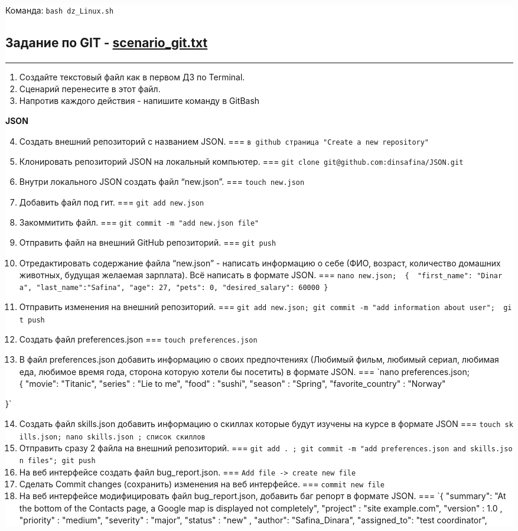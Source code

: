 Команда: `bash dz_Linux.sh`

## **Задание по GIT - [scenario_git.txt](https://github.com/dinsafina/Linux_HW/blob/main/scenario_git.txt)**

---
 1. Создайте текстовый файл как в первом ДЗ по Terminal.
 2. Сценарий перенесите в этот файл.
 3. Напротив каждого действия - напишите команду в GitBash
 
 **JSON**

 4. Создать внешний репозиторий c названием JSON. === `в github страница "Create a new repository"`
 
 5. Клонировать репозиторий JSON на локальный компьютер. === `git clone git@github.com:dinsafina/JSON.git`

6. Внутри локального JSON создать файл “new.json”. === `touch new.json`

7. Добавить файл под гит. === `git add new.json` 

8. Закоммитить файл. === `git commit -m "add new.json file"`

9. Отправить файл на внешний GitHub репозиторий. === `git push`

10. Отредактировать содержание файла “new.json” - написать информацию о себе (ФИО, возраст, количество домашних животных, будущая желаемая зарплата). Всё написать в формате JSON. === `nano new.json; 
  { 
	"first_name": "Dinara",
        "last_name":"Safina",
        "age": 27,
        "pets": 0,
        "desired_salary": 60000
   }`
 
 11. Отправить изменения на внешний репозиторий. === `git add new.json; git commit -m "add information about user";  git push`

12. Создать файл preferences.json === `touch preferences.json`

13. В файл preferences.json добавить информацию о своих предпочтениях (Любимый фильм, любимый сериал, любимая еда, любимое время года, сторона которую хотели бы посетить) в формате JSON. === `nano preferences.json;    
 {
	"movie": "Titanic",
	"series" : "Lie to me",
	"food" : "sushi",
        "season" : "Spring",
	"favorite_country" : "Norway" 

   }`

 14. Создать файл skills.json добавить информацию о скиллах которые будут изучены на курсе в формате JSON === `touch skills.json; nano skills.json ; список скиллов`
 15. Отправить сразу 2 файла на внешний репозиторий. === `git add . ; git commit -m "add preferences.json and skills.json files"; git push`
 16. На веб интерфейсе создать файл bug_report.json. === `Add file -> create new file`
 17. Сделать Commit changes (сохранить) изменения на веб интерфейсе. === `commit new file`
 18. На веб интерфейсе модифицировать файл bug_report.json, добавить баг репорт в формате JSON. ===
 `{
  "summary": "At the bottom of the Contacts page, a Google map is displayed
not completely",
  "project" : "site example.com",
  "version" : 1.0 ,
  "priority" : "medium",
  "severity" : "major",
  "status" : "new" ,
  "author": "Safina_Dinara",
  "assigned_to": "test coordinator",